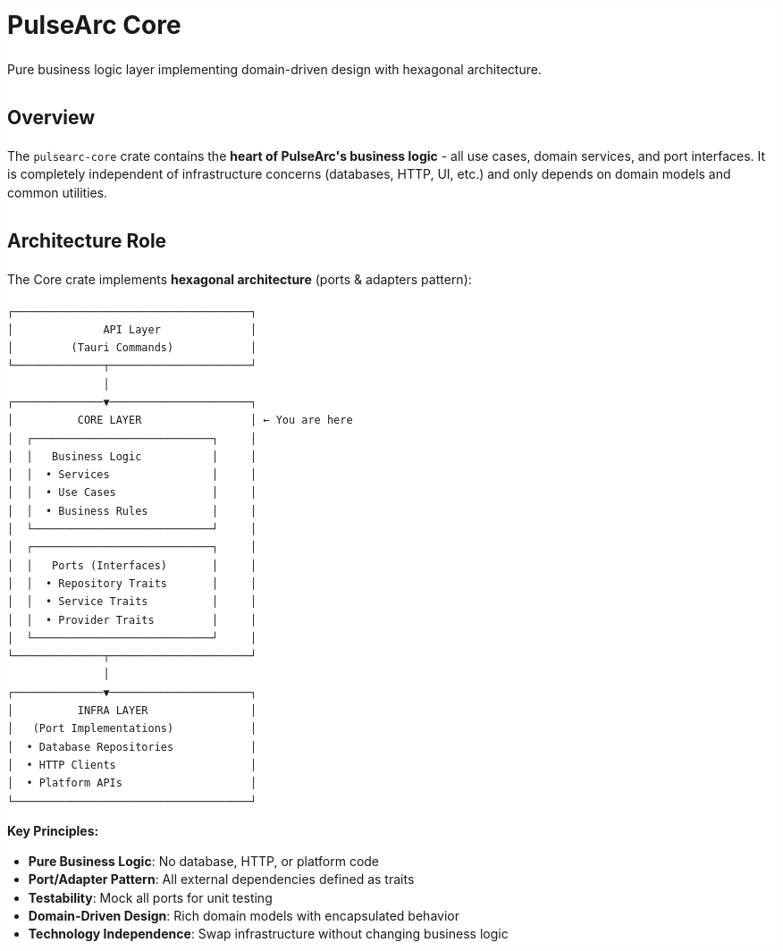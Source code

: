 # PulseArc Core

Pure business logic layer implementing domain-driven design with hexagonal architecture.

## Overview

The `pulsearc-core` crate contains the **heart of PulseArc's business logic** - all use cases, domain services, and port interfaces. It is completely independent of infrastructure concerns (databases, HTTP, UI, etc.) and only depends on domain models and common utilities.

## Architecture Role

The Core crate implements **hexagonal architecture** (ports & adapters pattern):

```
┌─────────────────────────────────────┐
│              API Layer              │
│         (Tauri Commands)            │
└──────────────┬──────────────────────┘
               │
┌──────────────▼──────────────────────┐
│          CORE LAYER                 │ ← You are here
│  ┌────────────────────────────┐     │
│  │   Business Logic           │     │
│  │  • Services                │     │
│  │  • Use Cases               │     │
│  │  • Business Rules          │     │
│  └────────────────────────────┘     │
│  ┌────────────────────────────┐     │
│  │   Ports (Interfaces)       │     │
│  │  • Repository Traits       │     │
│  │  • Service Traits          │     │
│  │  • Provider Traits         │     │
│  └────────────────────────────┘     │
└──────────────┬──────────────────────┘
               │
┌──────────────▼──────────────────────┐
│          INFRA LAYER                │
│   (Port Implementations)            │
│  • Database Repositories            │
│  • HTTP Clients                     │
│  • Platform APIs                    │
└─────────────────────────────────────┘
```

**Key Principles:**
- **Pure Business Logic**: No database, HTTP, or platform code
- **Port/Adapter Pattern**: All external dependencies defined as traits
- **Testability**: Mock all ports for unit testing
- **Domain-Driven Design**: Rich domain models with encapsulated behavior
- **Technology Independence**: Swap infrastructure without changing business logic
